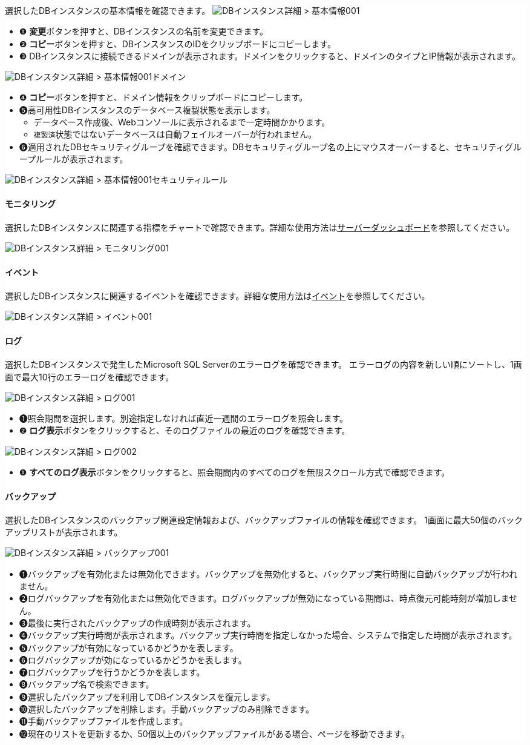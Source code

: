 選択したDBインスタンスの基本情報を確認できます。
![DBインスタンス詳細 > 基本情報001](https://static.toastoven.net/prod_rds_mssql/20220315/db_instance_detail_inst_001_kr.png)

* ❶ **変更**ボタンを押すと、DBインスタンスの名前を変更できます。
* ❷ **コピー**ボタンを押すと、DBインスタンスのIDをクリップボードにコピーします。
* ❸ DBインスタンスに接続できるドメインが表示されます。ドメインをクリックすると、ドメインのタイプとIP情報が表示されます。

![DBインスタンス詳細 > 基本情報001ドメイン](https://static.toastoven.net/prod_rds_mssql/20201215/bordered/db_instance_detail_inst_001_domain_kr.png)

* ❹ **コピー**ボタンを押すと、ドメイン情報をクリップボードにコピーします。
* ❺高可用性DBインスタンスのデータベース複製状態を表示します。
    * データベース作成後、Webコンソールに表示されるまで一定時間かかります。
    * `複製済`状態ではないデータベースは自動フェイルオーバーが行われません。
* ❻適用されたDBセキュリティグループを確認できます。DBセキュリティグループ名の上にマウスオーバーすると、セキュリティグループルールが表示されます。

![DBインスタンス詳細 > 基本情報001セキュリティルール](https://static.toastoven.net/prod_rds_mssql/20220614/db_instance_detail_inst_001_dsg_kr.png)

#### モニタリング

選択したDBインスタンスに関連する指標をチャートで確認できます。詳細な使用方法は[サーバーダッシュボード](./console-guide#_20)を参照してください。

![DBインスタンス詳細 > モニタリング001](https://static.toastoven.net/prod_rds_mssql/db_instance_detail_mon_001.png)

#### イベント

選択したDBインスタンスに関連するイベントを確認できます。詳細な使用方法は[イベント](./console-guide#_12)を参照してください。

![DBインスタンス詳細 > イベント001](https://static.toastoven.net/prod_rds_mssql/20220315/db_instance_detail_event_001.png)

#### ログ

選択したDBインスタンスで発生したMicrosoft SQL Serverのエラーログを確認できます。
エラーログの内容を新しい順にソートし、1画面で最大10行のエラーログを確認できます。

![DBインスタンス詳細 > ログ001](https://static.toastoven.net/prod_rds_mssql/20220914/db_instance_detail_log_001.png)

* ❶照会期間を選択します。別途指定しなければ直近一週間のエラーログを照会します。
* ❷ **ログ表示**ボタンをクリックすると、そのログファイルの最近のログを確認できます。

![DBインスタンス詳細 > ログ002](https://static.toastoven.net/prod_rds_mssql/20220914/db_instance_detail_log_002.png)

* ❶ **すべてのログ表示**ボタンをクリックすると、照会期間内のすべてのログを無限スクロール方式で確認できます。

#### バックアップ

選択したDBインスタンスのバックアップ関連設定情報および、バックアップファイルの情報を確認できます。
1画面に最大50個のバックアップリストが表示されます。

![DBインスタンス詳細 > バックアップ001](https://static.toastoven.net/prod_rds_mssql/20221115/db_instance_detail_backup_001.png)

* ❶バックアップを有効化または無効化できます。バックアップを無効化すると、バックアップ実行時間に自動バックアップが行われません。
* ❷ログバックアップを有効化または無効化できます。ログバックアップが無効になっている期間は、時点復元可能時刻が増加しません。
* ❸最後に実行されたバックアップの作成時刻が表示されます。
* ❹バックアップ実行時間が表示されます。バックアップ実行時間を指定しなかった場合、システムで指定した時間が表示されます。
* ❺バックアップが有効になっているかどうかを表します。
* ❻ログバックアップが効になっているかどうかを表します。
* ❼ログバックアップを行うかどうかを表します。
* ❽バックアップ名で検索できます。
* ❾選択したバックアップを利用してDBインスタンスを復元します。
* ❿選択したバックアップを削除します。手動バックアップのみ削除できます。
* ⓫手動バックアップファイルを作成します。
* ⓬現在のリストを更新するか、50個以上のバックアップファイルがある場合、ページを移動できます。
